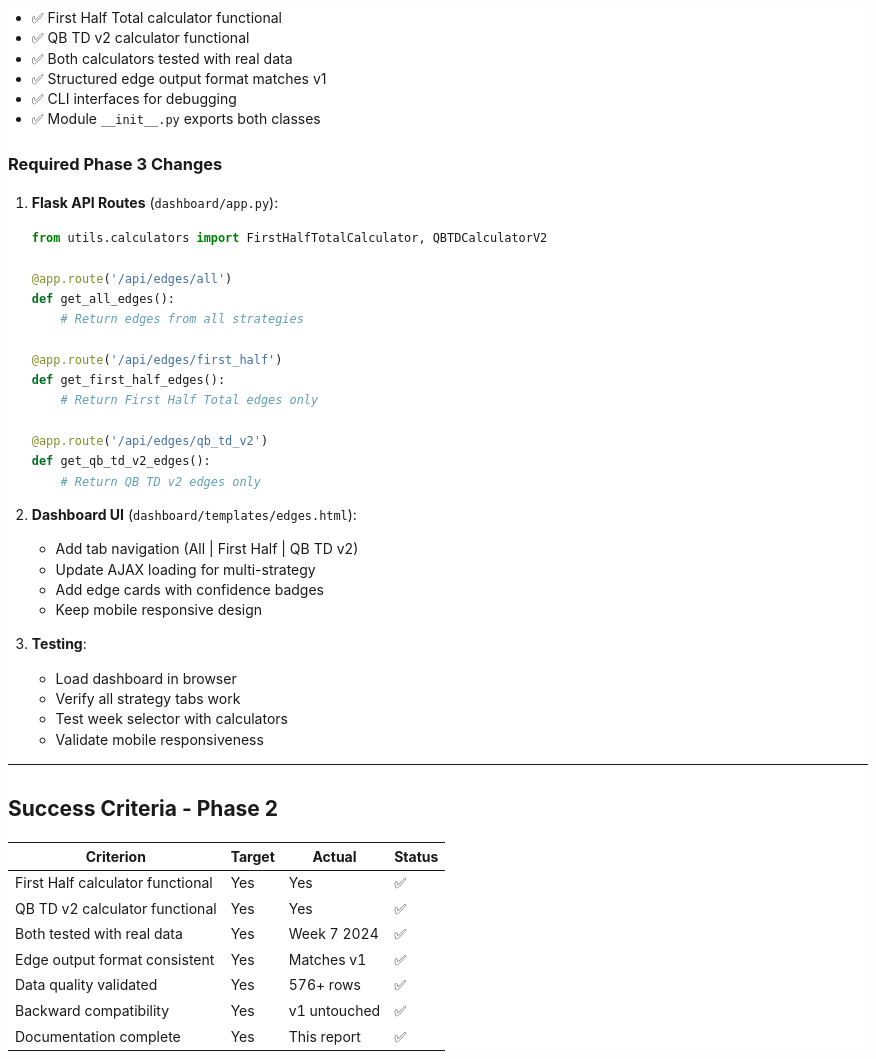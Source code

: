 - ✅ First Half Total calculator functional
- ✅ QB TD v2 calculator functional
- ✅ Both calculators tested with real data
- ✅ Structured edge output format matches v1
- ✅ CLI interfaces for debugging
- ✅ Module `__init__.py` exports both classes

### Required Phase 3 Changes

1. **Flask API Routes** (`dashboard/app.py`):
   ```python
   from utils.calculators import FirstHalfTotalCalculator, QBTDCalculatorV2

   @app.route('/api/edges/all')
   def get_all_edges():
       # Return edges from all strategies

   @app.route('/api/edges/first_half')
   def get_first_half_edges():
       # Return First Half Total edges only

   @app.route('/api/edges/qb_td_v2')
   def get_qb_td_v2_edges():
       # Return QB TD v2 edges only
   ```

2. **Dashboard UI** (`dashboard/templates/edges.html`):
   - Add tab navigation (All | First Half | QB TD v2)
   - Update AJAX loading for multi-strategy
   - Add edge cards with confidence badges
   - Keep mobile responsive design

3. **Testing**:
   - Load dashboard in browser
   - Verify all strategy tabs work
   - Test week selector with calculators
   - Validate mobile responsiveness

---

## Success Criteria - Phase 2

| Criterion | Target | Actual | Status |
|-----------|--------|--------|--------|
| First Half calculator functional | Yes | Yes | ✅ |
| QB TD v2 calculator functional | Yes | Yes | ✅ |
| Both tested with real data | Yes | Week 7 2024 | ✅ |
| Edge output format consistent | Yes | Matches v1 | ✅ |
| Data quality validated | Yes | 576+ rows | ✅ |
| Backward compatibility | Yes | v1 untouched | ✅ |
| Documentation complete | Yes | This report | ✅ |
